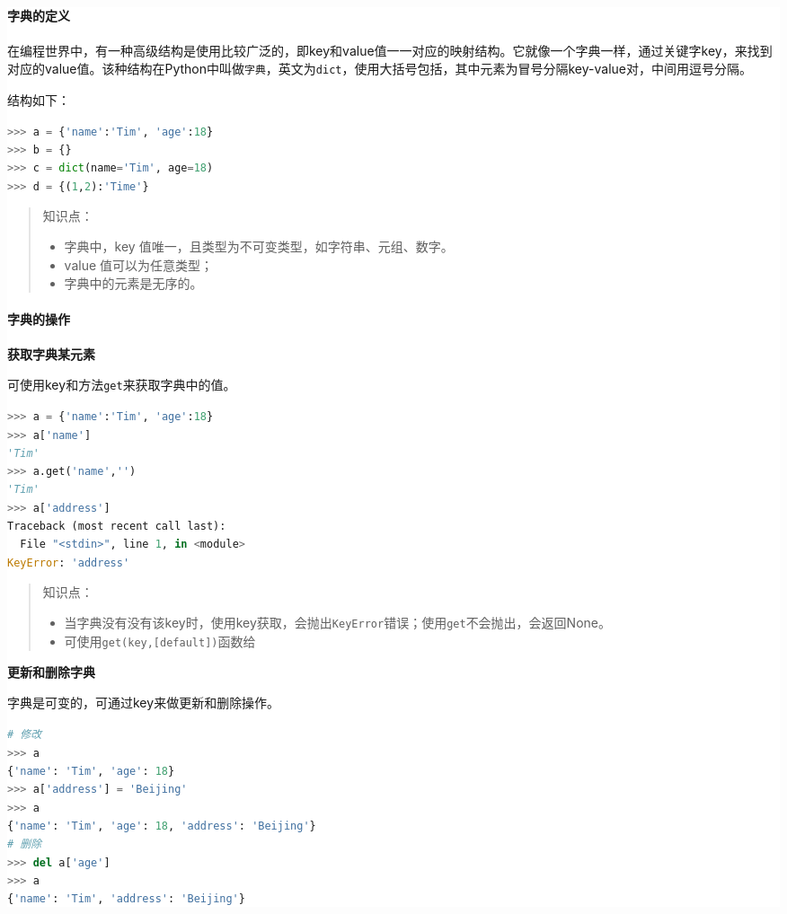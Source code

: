 #### 字典的定义

在编程世界中，有一种高级结构是使用比较广泛的，即key和value值一一对应的映射结构。它就像一个字典一样，通过关键字key，来找到对应的value值。该种结构在Python中叫做`字典`，英文为`dict`，使用大括号包括，其中元素为冒号分隔key-value对，中间用逗号分隔。

结构如下：

```python
>>> a = {'name':'Tim', 'age':18}
>>> b = {}
>>> c = dict(name='Tim', age=18)
>>> d = {(1,2):'Time'}
```

>知识点：
>- 字典中，key 值唯一，且类型为不可变类型，如字符串、元组、数字。
>- value 值可以为任意类型；
>- 字典中的元素是无序的。

#### 字典的操作

**获取字典某元素**

可使用key和方法`get`来获取字典中的值。

```python
>>> a = {'name':'Tim', 'age':18}
>>> a['name']
'Tim'
>>> a.get('name','')
'Tim'
>>> a['address']
Traceback (most recent call last):
  File "<stdin>", line 1, in <module>
KeyError: 'address'
```

>知识点：
>- 当字典没有没有该key时，使用key获取，会抛出`KeyError`错误；使用`get`不会抛出，会返回None。
>- 可使用`get(key,[default])`函数给

**更新和删除字典**

字典是可变的，可通过key来做更新和删除操作。

```python
# 修改 
>>> a
{'name': 'Tim', 'age': 18}
>>> a['address'] = 'Beijing'
>>> a
{'name': 'Tim', 'age': 18, 'address': 'Beijing'}
# 删除
>>> del a['age']
>>> a
{'name': 'Tim', 'address': 'Beijing'}
```
